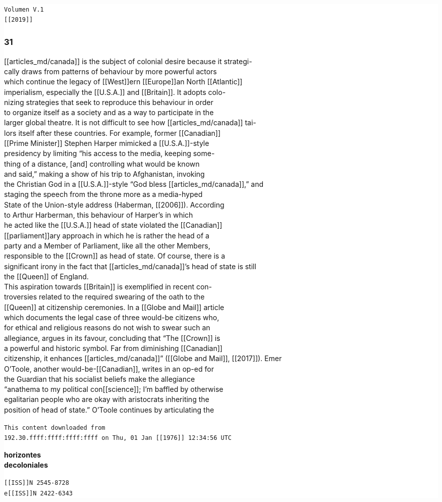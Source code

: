 ```
Volumen V.1
[[2019]]
```

### 31

[[articles_md/canada]] is the subject of colonial desire because it strategi-  
cally draws from patterns of behaviour by more powerful actors  
which continue the legacy of [[West]]ern [[Europe]]an North [[Atlantic]]  
imperialism, especially the [[U.S.A.]] and [[Britain]]. It adopts colo-  
nizing strategies that seek to reproduce this behaviour in order  
to organize itself as a society and as a way to participate in the  
larger global theatre. It is not difficult to see how [[articles_md/canada]] tai-  
lors itself after these countries. For example, former [[Canadian]]  
[[Prime Minister]] Stephen Harper mimicked a [[U.S.A.]]-style  
presidency by limiting “his access to the media, keeping some-  
thing of a distance, \[and\] controlling what would be known  
and said,” making a show of his trip to Afghanistan, invoking  
the Christian God in a [[U.S.A.]]-style “God bless [[articles_md/canada]],” and  
staging the speech from the throne more as a media-hyped  
State of the Union-style address (Haberman, [[2006]]). According  
to Arthur Harberman, this behaviour of Harper’s in which  
he acted like the [[U.S.A.]] head of state violated the [[Canadian]]  
[[parliament]]ary approach in which he is rather the head of a  
party and a Member of Parliament, like all the other Members,  
responsible to the [[Crown]] as head of state. Of course, there is a  
significant irony in the fact that [[articles_md/canada]]’s head of state is still  
the [[Queen]] of England.  
This aspiration towards [[Britain]] is exemplified in recent con-  
troversies related to the required swearing of the oath to the  
[[Queen]] at citizenship ceremonies. In a [[Globe and Mail]] article  
which documents the legal case of three would-be citizens who,  
for ethical and religious reasons do not wish to swear such an  
allegiance, argues in its favour, concluding that “The [[Crown]] is  
a powerful and historic symbol. Far from diminishing [[Canadian]]  
citizenship, it enhances [[articles_md/canada]]” ([[Globe and Mail]], [[2017]]). Emer  
O’Toole, another would-be-[[Canadian]], writes in an op-ed for  
the Guardian that his socialist beliefs make the allegiance  
“anathema to my political con[[science]]; I’m baffled by otherwise  
egalitarian people who are okay with aristocrats inheriting the  
position of head of state.” O’Toole continues by articulating the

```
This content downloaded from
192.30.ffff:ffff:ffff:ffff on Thu, 01 Jan [[1976]] 12:34:56 UTC
```

**horizontes  
decoloniales**

```
[[ISS]]N 2545-8728
e[[ISS]]N 2422-6343
```
